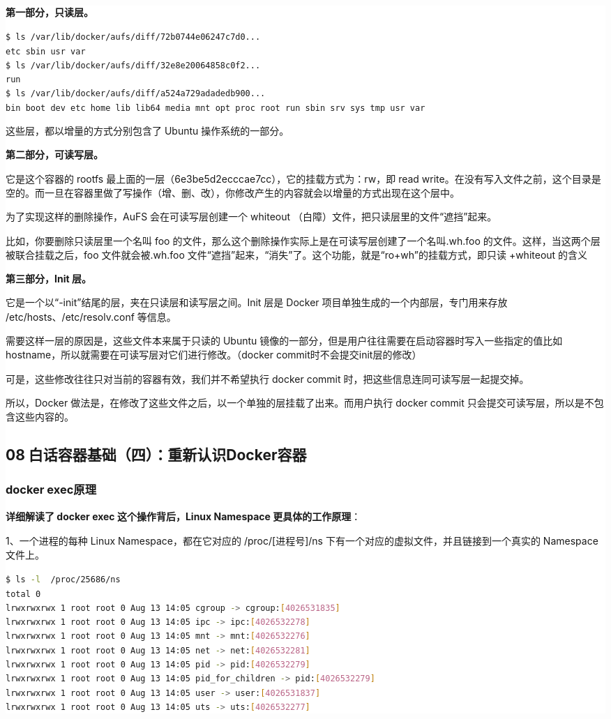 **第一部分，只读层。**

```
$ ls /var/lib/docker/aufs/diff/72b0744e06247c7d0...
etc sbin usr var
$ ls /var/lib/docker/aufs/diff/32e8e20064858c0f2...
run
$ ls /var/lib/docker/aufs/diff/a524a729adadedb900...
bin boot dev etc home lib lib64 media mnt opt proc root run sbin srv sys tmp usr var
```

这些层，都以增量的方式分别包含了 Ubuntu 操作系统的一部分。



**第二部分，可读写层。**

它是这个容器的 rootfs 最上面的一层（6e3be5d2ecccae7cc），它的挂载方式为：rw，即 read write。在没有写入文件之前，这个目录是空的。而一旦在容器里做了写操作（增、删、改），你修改产生的内容就会以增量的方式出现在这个层中。

为了实现这样的删除操作，AuFS 会在可读写层创建一个 whiteout （白障）文件，把只读层里的文件“遮挡”起来。

比如，你要删除只读层里一个名叫 foo 的文件，那么这个删除操作实际上是在可读写层创建了一个名叫.wh.foo 的文件。这样，当这两个层被联合挂载之后，foo 文件就会被.wh.foo 文件“遮挡”起来，“消失”了。这个功能，就是“ro+wh”的挂载方式，即只读 +whiteout 的含义



**第三部分，Init 层。**

它是一个以“-init”结尾的层，夹在只读层和读写层之间。Init 层是 Docker 项目单独生成的一个内部层，专门用来存放 /etc/hosts、/etc/resolv.conf 等信息。

需要这样一层的原因是，这些文件本来属于只读的 Ubuntu 镜像的一部分，但是用户往往需要在启动容器时写入一些指定的值比如 hostname，所以就需要在可读写层对它们进行修改。（docker commit时不会提交init层的修改）

可是，这些修改往往只对当前的容器有效，我们并不希望执行 docker commit 时，把这些信息连同可读写层一起提交掉。

所以，Docker 做法是，在修改了这些文件之后，以一个单独的层挂载了出来。而用户执行 docker commit 只会提交可读写层，所以是不包含这些内容的。



## 08 白话容器基础（四）：重新认识Docker容器

### docker exec原理

**详细解读了 docker exec 这个操作背后，Linux Namespace 更具体的工作原理**：

1、一个进程的每种 Linux Namespace，都在它对应的 /proc/[进程号]/ns 下有一个对应的虚拟文件，并且链接到一个真实的 Namespace 文件上。

```bash
$ ls -l  /proc/25686/ns
total 0
lrwxrwxrwx 1 root root 0 Aug 13 14:05 cgroup -> cgroup:[4026531835]
lrwxrwxrwx 1 root root 0 Aug 13 14:05 ipc -> ipc:[4026532278]
lrwxrwxrwx 1 root root 0 Aug 13 14:05 mnt -> mnt:[4026532276]
lrwxrwxrwx 1 root root 0 Aug 13 14:05 net -> net:[4026532281]
lrwxrwxrwx 1 root root 0 Aug 13 14:05 pid -> pid:[4026532279]
lrwxrwxrwx 1 root root 0 Aug 13 14:05 pid_for_children -> pid:[4026532279]
lrwxrwxrwx 1 root root 0 Aug 13 14:05 user -> user:[4026531837]
lrwxrwxrwx 1 root root 0 Aug 13 14:05 uts -> uts:[4026532277]

```

